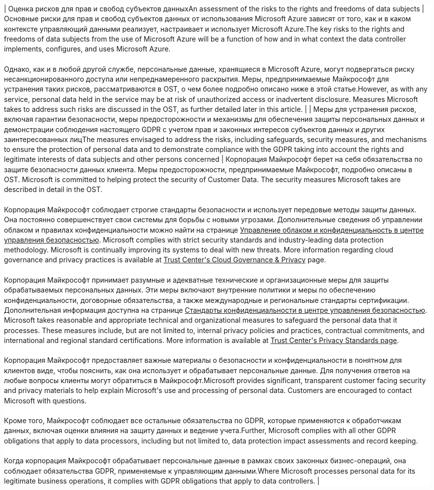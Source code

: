 | <span data-ttu-id="c9e79-191">Оценка рисков для прав и свобод субъектов данных</span><span class="sxs-lookup"><span data-stu-id="c9e79-191">An assessment of the risks to the rights and freedoms of data subjects</span></span> | <span data-ttu-id="c9e79-192">Основные риски для прав и свобод субъектов данных от использования Microsoft Azure зависят от того, как и в каком контексте управляющий данными реализует, настраивает и использует Microsoft Azure.</span><span class="sxs-lookup"><span data-stu-id="c9e79-192">The key risks to the rights and freedoms of data subjects from the use of Microsoft Azure will be a function of how and in what context the data controller implements, configures, and uses Microsoft Azure.</span></span><br><br> <span data-ttu-id="c9e79-p119">Однако, как и в любой другой службе, персональные данные, хранящиеся в Microsoft Azure, могут подвергаться риску несанкционированного доступа или непреднамеренного раскрытия. Меры, предпринимаемые Майкрософт для устранения таких рисков, рассматриваются в OST, о чем более подробно описано ниже в этой статье.</span><span class="sxs-lookup"><span data-stu-id="c9e79-p119">However, as with any service, personal data held in the service may be at risk of unauthorized access or inadvertent disclosure. Measures Microsoft takes to address such risks are discussed in the OST, as further detailed later in this article.</span></span> |
| <span data-ttu-id="c9e79-195">Меры для устранения рисков, включая гарантии безопасности, меры предосторожности и механизмы для обеспечения защиты персональных данных и демонстрации соблюдения настоящего GDPR с учетом прав и законных интересов субъектов данных и других заинтересованных лиц</span><span class="sxs-lookup"><span data-stu-id="c9e79-195">The measures envisaged to address the risks, including safeguards, security measures, and mechanisms to ensure the protection of personal data and to demonstrate compliance with the GDPR taking into account the rights and legitimate interests of data subjects and other persons concerned</span></span> | <span data-ttu-id="c9e79-p120">Корпорация Майкрософт берет на себя обязательства по защите безопасности данных клиента. Меры предосторожности, предпринимаемые Майкрософт, подробно описаны в OST. </span><span class="sxs-lookup"><span data-stu-id="c9e79-p120">Microsoft is committed to helping protect the security of Customer Data. The security measures Microsoft takes are described in detail in the OST. </span></span><br><br> <span data-ttu-id="c9e79-p121">Корпорация Майкрософт соблюдает строгие стандарты безопасности и использует передовые методы защиты данных. Она постоянно совершенствует свои системы для борьбы с новыми угрозами. Дополнительные сведения об управлении облаком и правилах конфиденциальности можно найти на странице [Управление облаком и конфиденциальность в центре управления безопасностью](https://www.microsoft.com/trustcenter/guidance/ensure-compliance). </span><span class="sxs-lookup"><span data-stu-id="c9e79-p121">Microsoft complies with strict security standards and industry-leading data protection methodology. Microsoft is continually improving its systems to deal with new threats. More information regarding cloud governance and privacy practices is available at [Trust Center's Cloud Governance & Privacy](https://www.microsoft.com/trustcenter/guidance/ensure-compliance) page. </span></span><br><br> <span data-ttu-id="c9e79-p122">Корпорация Майкрософт принимает разумные и адекватные технические и организационные меры для защиты обрабатываемых персональных данных. Эти меры включают внутренние политики и меры по обеспечению конфиденциальности, договорные обязательства, а также международные и региональные стандарты сертификации. Дополнительная информация доступна на странице [Стандарты конфиденциальности в центре управления безопасностью](https://www.microsoft.com/trustcenter/privacy/we-set-and-adhere-to-stringent-standards). </span><span class="sxs-lookup"><span data-stu-id="c9e79-p122">Microsoft takes reasonable and appropriate technical and organizational measures to safeguard the personal data that it processes.  These measures include, but are not limited to, internal privacy policies and practices, contractual commitments, and international and regional standard certifications. More information is available at [Trust Center's Privacy Standards page](https://www.microsoft.com/trustcenter/privacy/we-set-and-adhere-to-stringent-standards). </span></span><br><br> <span data-ttu-id="c9e79-p123">Корпорация Майкрософт предоставляет важные материалы о безопасности и конфиденциальности в понятном для клиентов виде, чтобы пояснить, как она использует и обрабатывает персональные данные. Для получения ответов на любые вопросы клиенты могут обратиться в Майкрософт.</span><span class="sxs-lookup"><span data-stu-id="c9e79-p123">Microsoft provides significant, transparent customer facing security and privacy materials to help explain Microsoft's use and processing of personal data. Customers are encouraged to contact Microsoft with questions. </span></span><br><br> <span data-ttu-id="c9e79-206">Кроме того, Майкрософт соблюдает все остальные обязательства по GDPR, которые применяются к обработчикам данных, включая оценки влияния на защиту данных и ведение учета.</span><span class="sxs-lookup"><span data-stu-id="c9e79-206">Further, Microsoft complies with all other GDPR obligations that apply to data processors, including but not limited to, data protection impact assessments and record keeping.</span></span> <br><br> <span data-ttu-id="c9e79-207">Когда корпорация Майкрософт обрабатывает персональные данные в рамках своих законных бизнес-операций, она соблюдает обязательства GDPR, применяемые к управляющим данными.</span><span class="sxs-lookup"><span data-stu-id="c9e79-207">Where Microsoft processes personal data for its legitimate business operations, it complies with GDPR obligations that apply to data controllers.</span></span> |
